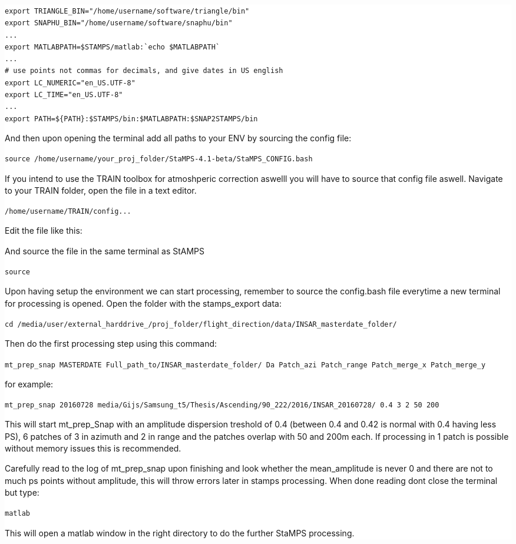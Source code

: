 ```
export TRIANGLE_BIN="/home/username/software/triangle/bin"
export SNAPHU_BIN="/home/username/software/snaphu/bin"
...
export MATLABPATH=$STAMPS/matlab:`echo $MATLABPATH`
...
# use points not commas for decimals, and give dates in US english
export LC_NUMERIC="en_US.UTF-8"
export LC_TIME="en_US.UTF-8"
...
export PATH=${PATH}:$STAMPS/bin:$MATLABPATH:$SNAP2STAMPS/bin
```
And then upon opening the terminal add all paths to your ENV by sourcing the config file:
```
source /home/username/your_proj_folder/StaMPS-4.1-beta/StaMPS_CONFIG.bash
```

If you intend to use the TRAIN toolbox for atmoshperic correction aswelll you will have to source that config file aswell.
Navigate to your TRAIN folder, open the file in a text editor.
```
/home/username/TRAIN/config...
```
Edit the file like this:
```
```
And source the file in the same terminal as StAMPS
```
source 
```


Upon having setup the environment we can start processing, remember to source the config.bash file everytime a new terminal for processing is opened.
Open the folder with the stamps_export data:
```
cd /media/user/external_harddrive_/proj_folder/flight_direction/data/INSAR_masterdate_folder/
```
Then do the first processing step using this command:
```
mt_prep_snap MASTERDATE Full_path_to/INSAR_masterdate_folder/ Da Patch_azi Patch_range Patch_merge_x Patch_merge_y
```
for example:
```
mt_prep_snap 20160728 media/Gijs/Samsung_t5/Thesis/Ascending/90_222/2016/INSAR_20160728/ 0.4 3 2 50 200
```
This will start mt_prep_Snap with an amplitude dispersion treshold of 0.4 (between 0.4 and 0.42 is normal with 0.4 having less PS), 6 patches of 3 in azimuth and 2 in range and the patches overlap with 50 and 200m each.
If processing in 1 patch is possible without memory issues this is recommended.

Carefully read to the log of mt_prep_snap upon finishing and look whether the mean_amplitude is never 0 and there are not to much ps points without amplitude, this will throw errors later in stamps processing.
When done reading dont close the terminal but type:
```
matlab
```
This will open a matlab window in the right directory to do the further StaMPS processing.
